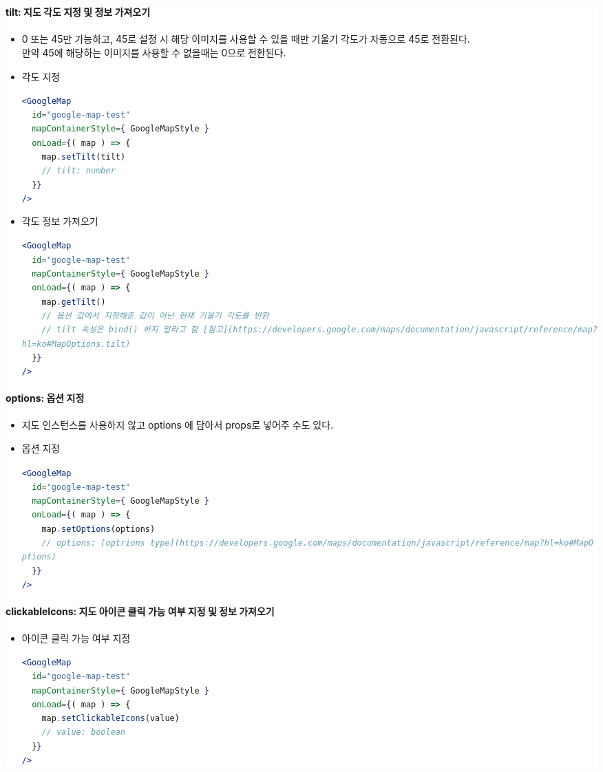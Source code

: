 #### tilt: 지도 각도 지정 및 정보 가져오기
  - 0 또는 45만 가능하고, 45로 설정 시 해당 이미지를 사용할 수 있을 때만 기울기 각도가 자동으로 45로 전환된다.     
    만약 45에 해당하는 이미지를 사용할 수 없을때는 0으로 전환된다.
  - 각도 지정

    ```jsx
    <GoogleMap
      id="google-map-test"
      mapContainerStyle={ GoogleMapStyle } 
      onLoad={( map ) => {
        map.setTilt(tilt)
        // tilt: number
      }}
    />
    ```

  - 각도 정보 가져오기
  
    ```jsx
    <GoogleMap
      id="google-map-test"
      mapContainerStyle={ GoogleMapStyle } 
      onLoad={( map ) => {
        map.getTilt()
        // 옵션 값에서 지정해준 값이 아닌 현재 기울기 각도를 반환
        // tilt 속성은 bind() 하지 말라고 함 [참고](https://developers.google.com/maps/documentation/javascript/reference/map?hl=ko#MapOptions.tilt)
      }}
    />
    ```

#### options: 옵션 지정
  - 지도 인스턴스를 사용하지 않고 options 에 담아서 props로 넣어주 수도 있다.
  - 옵션 지정

    ```jsx
    <GoogleMap
      id="google-map-test"
      mapContainerStyle={ GoogleMapStyle } 
      onLoad={( map ) => {
        map.setOptions(options)
        // options: [optrions type](https://developers.google.com/maps/documentation/javascript/reference/map?hl=ko#MapOptions)
      }}
    />
    ```

#### clickableIcons: 지도 아이콘 클릭 가능 여부 지정 및 정보 가져오기
  - 아이콘 클릭 가능 여부 지정

    ```jsx
    <GoogleMap
      id="google-map-test"
      mapContainerStyle={ GoogleMapStyle } 
      onLoad={( map ) => {
        map.setClickableIcons(value)
        // value: boolean
      }}
    />
    ```
